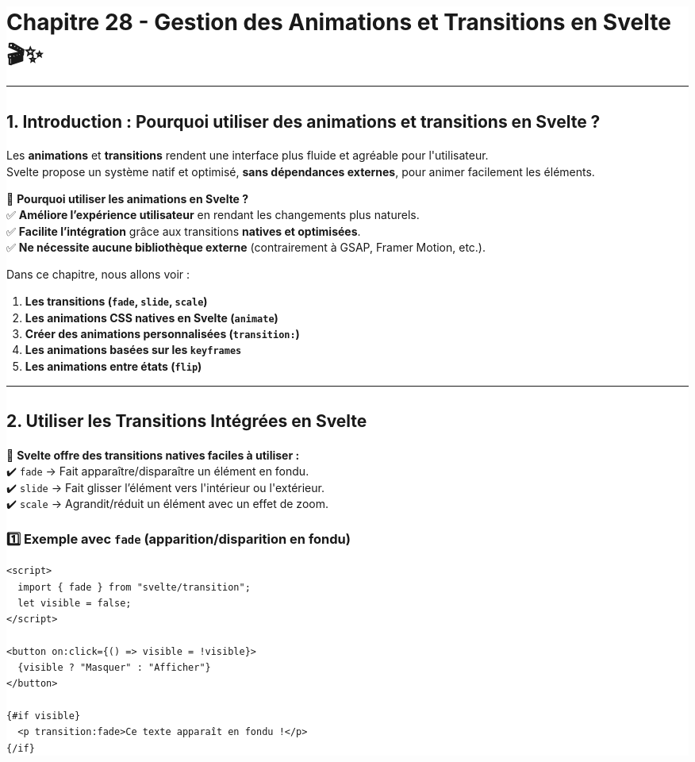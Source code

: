 # **Chapitre 28 - Gestion des Animations et Transitions en Svelte 🎬✨**  

---

## **1. Introduction : Pourquoi utiliser des animations et transitions en Svelte ?**  

Les **animations** et **transitions** rendent une interface plus fluide et agréable pour l'utilisateur.  
Svelte propose un système natif et optimisé, **sans dépendances externes**, pour animer facilement les éléments.  

📌 **Pourquoi utiliser les animations en Svelte ?**  
✅ **Améliore l’expérience utilisateur** en rendant les changements plus naturels.  
✅ **Facilite l’intégration** grâce aux transitions **natives et optimisées**.  
✅ **Ne nécessite aucune bibliothèque externe** (contrairement à GSAP, Framer Motion, etc.).  

Dans ce chapitre, nous allons voir :  
1. **Les transitions (`fade`, `slide`, `scale`)**  
2. **Les animations CSS natives en Svelte (`animate`)**  
3. **Créer des animations personnalisées (`transition:`)**  
4. **Les animations basées sur les `keyframes`**  
5. **Les animations entre états (`flip`)**  

---

## **2. Utiliser les Transitions Intégrées en Svelte**  

📌 **Svelte offre des transitions natives faciles à utiliser :**  
✔️ `fade` → Fait apparaître/disparaître un élément en fondu.  
✔️ `slide` → Fait glisser l’élément vers l'intérieur ou l'extérieur.  
✔️ `scale` → Agrandit/réduit un élément avec un effet de zoom.  

### **1️⃣ Exemple avec `fade` (apparition/disparition en fondu)**  

```svelte
<script>
  import { fade } from "svelte/transition";
  let visible = false;
</script>

<button on:click={() => visible = !visible}>
  {visible ? "Masquer" : "Afficher"}
</button>

{#if visible}
  <p transition:fade>Ce texte apparaît en fondu !</p>
{/if}
```
